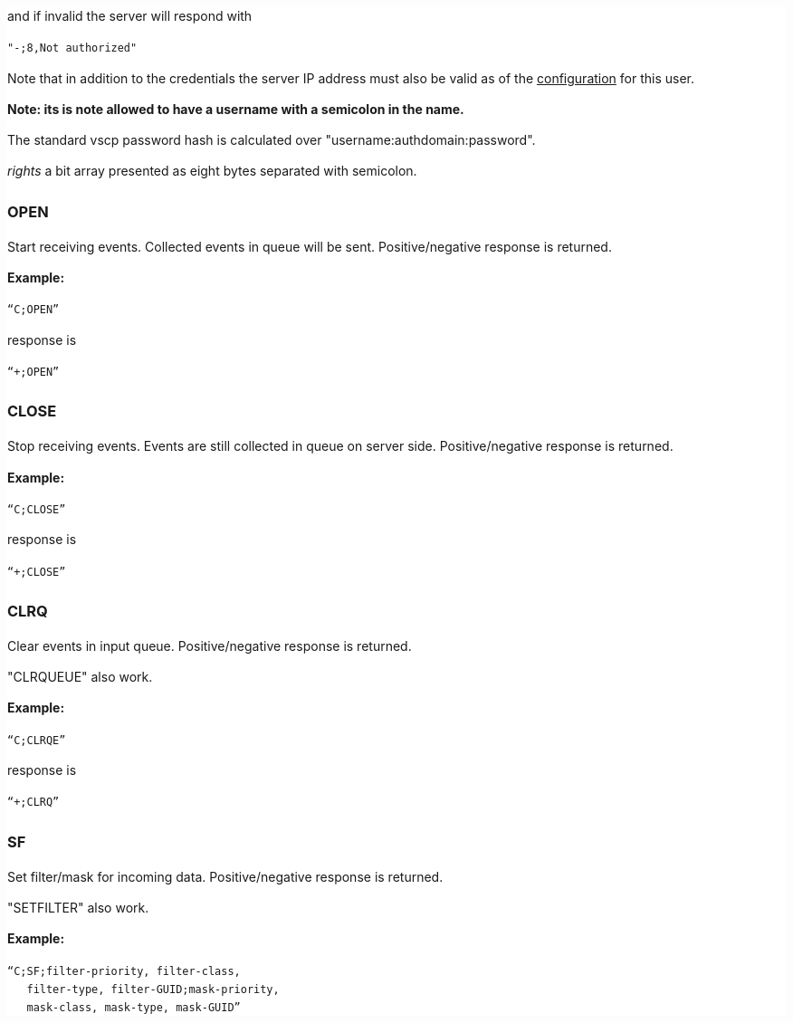 and if invalid the server will respond with

    "-;8,Not authorized"

Note that in addition to the credentials the server IP address must also be valid as of the [configuration](http://www.vscp.org/docs/vscpd/doku.php?id=configuring_the_vscp_daemon) for this user.

**Note: its is note allowed to have a username with a semicolon in the name.**

The standard vscp password hash is calculated over "username:authdomain:password". 

*rights* a bit array presented as eight bytes separated with semicolon.
### OPEN

Start receiving events. Collected events in queue will be sent. Positive/negative response is returned.

**Example:** 

    “C;OPEN” 

response is 

    “+;OPEN”

###  CLOSE

Stop receiving events. Events are still collected in queue on server side. Positive/negative response is returned.

**Example:**

    “C;CLOSE” 
    
response is 

    “+;CLOSE”

###  CLRQ 

Clear events in input queue. Positive/negative response is returned.

"CLRQUEUE" also work.

**Example:**

    “C;CLRQE” 
    
response is 

    “+;CLRQ”

###  SF

Set filter/mask for incoming data. Positive/negative response is returned.

"SETFILTER" also work.

**Example:** 

    “C;SF;filter-priority, filter-class, 
       filter-type, filter-GUID;mask-priority, 
       mask-class, mask-type, mask-GUID” 
       